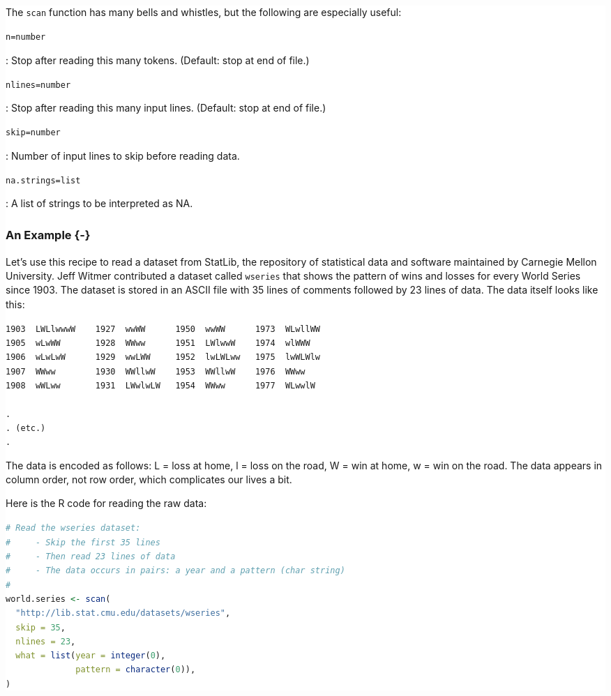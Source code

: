 The `scan` function has many bells and whistles, but the following are
especially useful:

`n=number`

:   Stop after reading this many tokens. (Default: stop at end of file.)

`nlines=number`

:   Stop after reading this many input lines. (Default: stop at end
    of file.)

`skip=number`

:   Number of input lines to skip before reading data.

`na.strings=list`

:   A list of strings to be interpreted as NA.

### An Example {-}

Let’s use this recipe to read a dataset from StatLib, the repository of
statistical data and software maintained by Carnegie Mellon University.
Jeff Witmer contributed a dataset called `wseries` that shows the
pattern of wins and losses for every World Series since 1903. The
dataset is stored in an ASCII file with 35 lines of comments followed by
23 lines of data. The data itself looks like this:

``` {#I_programlisting4_d1e10023}
1903  LWLlwwwW    1927  wwWW      1950  wwWW      1973  WLwllWW
1905  wLwWW       1928  WWww      1951  LWlwwW    1974  wlWWW
1906  wLwLwW      1929  wwLWW     1952  lwLWLww   1975  lwWLWlw
1907  WWww        1930  WWllwW    1953  WWllwW    1976  WWww
1908  wWLww       1931  LWwlwLW   1954  WWww      1977  WLwwlW

.
. (etc.)
. 
```

The data is encoded as follows: L = loss at home, l = loss on the road,
W = win at home, w = win on the road. The data appears in column order,
not row order, which complicates our lives a bit.

Here is the R code for reading the raw data:


```r
# Read the wseries dataset:
#     - Skip the first 35 lines
#     - Then read 23 lines of data
#     - The data occurs in pairs: a year and a pattern (char string)
#
world.series <- scan(
  "http://lib.stat.cmu.edu/datasets/wseries",
  skip = 35,
  nlines = 23,
  what = list(year = integer(0),
              pattern = character(0)),
)
```
